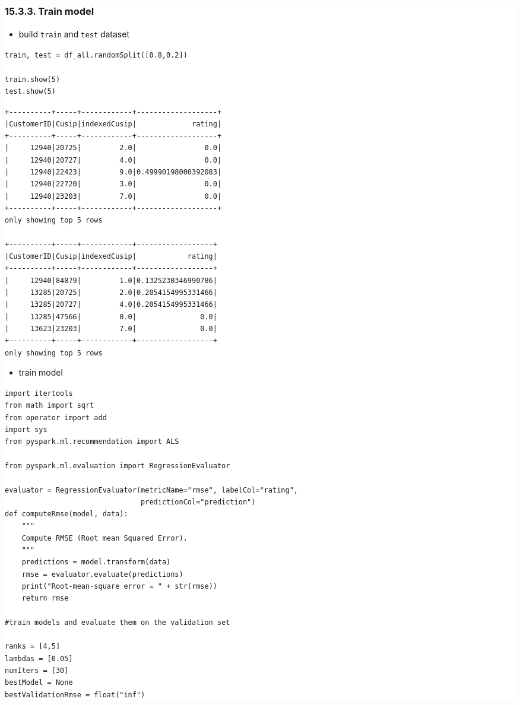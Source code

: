 ### 15.3.3\. Train model

*   build `train` and `test` dataset

```
train, test = df_all.randomSplit([0.8,0.2])

train.show(5)
test.show(5)

```

```
+----------+-----+------------+-------------------+
|CustomerID|Cusip|indexedCusip|             rating|
+----------+-----+------------+-------------------+
|     12940|20725|         2.0|                0.0|
|     12940|20727|         4.0|                0.0|
|     12940|22423|         9.0|0.49990198000392083|
|     12940|22720|         3.0|                0.0|
|     12940|23203|         7.0|                0.0|
+----------+-----+------------+-------------------+
only showing top 5 rows

+----------+-----+------------+------------------+
|CustomerID|Cusip|indexedCusip|            rating|
+----------+-----+------------+------------------+
|     12940|84879|         1.0|0.1325230346990786|
|     13285|20725|         2.0|0.2054154995331466|
|     13285|20727|         4.0|0.2054154995331466|
|     13285|47566|         0.0|               0.0|
|     13623|23203|         7.0|               0.0|
+----------+-----+------------+------------------+
only showing top 5 rows

```

*   train model

```
import itertools
from math import sqrt
from operator import add
import sys
from pyspark.ml.recommendation import ALS

from pyspark.ml.evaluation import RegressionEvaluator

evaluator = RegressionEvaluator(metricName="rmse", labelCol="rating",
                                predictionCol="prediction")
def computeRmse(model, data):
    """
    Compute RMSE (Root mean Squared Error).
    """
    predictions = model.transform(data)
    rmse = evaluator.evaluate(predictions)
    print("Root-mean-square error = " + str(rmse))
    return rmse

#train models and evaluate them on the validation set

ranks = [4,5]
lambdas = [0.05]
numIters = [30]
bestModel = None
bestValidationRmse = float("inf")
```